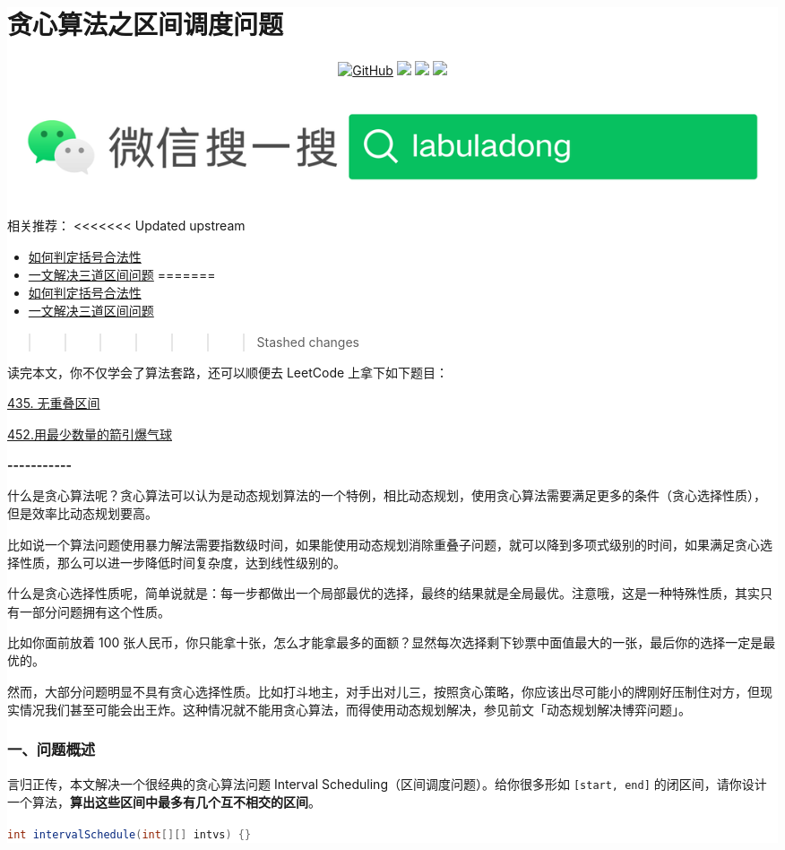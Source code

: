 # 贪心算法之区间调度问题


<p align='center'>
<a href="https://github.com/labuladong/fucking-algorithm" target="view_window"><img alt="GitHub" src="https://img.shields.io/github/stars/labuladong/fucking-algorithm?label=Stars&style=flat-square&logo=GitHub"></a>
<a href="https://www.zhihu.com/people/labuladong"><img src="https://img.shields.io/badge/%E7%9F%A5%E4%B9%8E-@labuladong-000000.svg?style=flat-square&logo=Zhihu"></a>
<a href="https://i.loli.net/2020/10/10/MhRTyUKfXZOlQYN.jpg"><img src="https://img.shields.io/badge/公众号-@labuladong-000000.svg?style=flat-square&logo=WeChat"></a>
<a href="https://space.bilibili.com/14089380"><img src="https://img.shields.io/badge/B站-@labuladong-000000.svg?style=flat-square&logo=Bilibili"></a>
</p>

![](../pictures/souyisou.png)

相关推荐：
<<<<<<< Updated upstream
  * [如何判定括号合法性](https://labuladong.gitbook.io/algo/)
  * [一文解决三道区间问题](https://labuladong.gitbook.io/algo/)
=======
  * [如何判定括号合法性](https://labuladong.gitee.io/algo/)
  * [一文解决三道区间问题](https://labuladong.gitee.io/algo/)
>>>>>>> Stashed changes

读完本文，你不仅学会了算法套路，还可以顺便去 LeetCode 上拿下如下题目：

[435. 无重叠区间](https://leetcode-cn.com/problems/non-overlapping-intervals/)

[452.用最少数量的箭引爆气球](https://leetcode-cn.com/problems/minimum-number-of-arrows-to-burst-balloons)

**-----------**

什么是贪心算法呢？贪心算法可以认为是动态规划算法的一个特例，相比动态规划，使用贪心算法需要满足更多的条件（贪心选择性质），但是效率比动态规划要高。

比如说一个算法问题使用暴力解法需要指数级时间，如果能使用动态规划消除重叠子问题，就可以降到多项式级别的时间，如果满足贪心选择性质，那么可以进一步降低时间复杂度，达到线性级别的。

什么是贪心选择性质呢，简单说就是：每一步都做出一个局部最优的选择，最终的结果就是全局最优。注意哦，这是一种特殊性质，其实只有一部分问题拥有这个性质。

比如你面前放着 100 张人民币，你只能拿十张，怎么才能拿最多的面额？显然每次选择剩下钞票中面值最大的一张，最后你的选择一定是最优的。

然而，大部分问题明显不具有贪心选择性质。比如打斗地主，对手出对儿三，按照贪心策略，你应该出尽可能小的牌刚好压制住对方，但现实情况我们甚至可能会出王炸。这种情况就不能用贪心算法，而得使用动态规划解决，参见前文「动态规划解决博弈问题」。

### 一、问题概述

言归正传，本文解决一个很经典的贪心算法问题 Interval Scheduling（区间调度问题）。给你很多形如 `[start, end]` 的闭区间，请你设计一个算法，**算出这些区间中最多有几个互不相交的区间**。

```java
int intervalSchedule(int[][] intvs) {}
```
